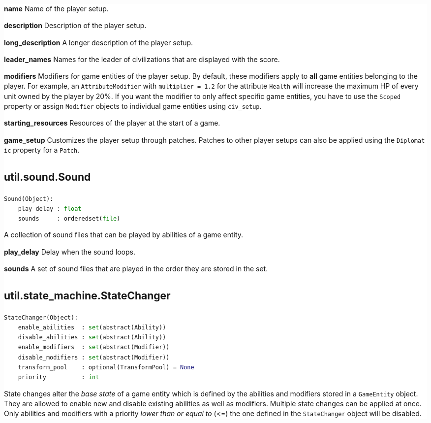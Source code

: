 **name**
Name of the player setup.

**description**
Description of the player setup.

**long_description**
A longer description of the player setup.

**leader_names**
Names for the leader of civilizations that are displayed with the score.

**modifiers**
Modifiers for game entities of the player setup. By default, these modifiers apply to **all** game entities belonging to the player. For example, an `AttributeModifier` with `multiplier = 1.2` for the attribute `Health` will increase the maximum HP of every unit owned by the player by 20%. If you want the modifier to only affect specific game entities, you have to use the `Scoped` property or assign `Modifier` objects to individual game entities using `civ_setup`.

**starting_resources**
Resources of the player at the start of a game.

**game_setup**
Customizes the player setup through patches. Patches to other player setups can also be applied using the `Diplomatic` property for a `Patch`.

## util.sound.Sound

```python
Sound(Object):
    play_delay : float
    sounds     : orderedset(file)
```

A collection of sound files that can be played by abilities of a game entity.

**play_delay**
Delay when the sound loops.

**sounds**
A set of sound files that are played in the order they are stored in the set.

## util.state_machine.StateChanger

```python
StateChanger(Object):
    enable_abilities  : set(abstract(Ability))
    disable_abilities : set(abstract(Ability))
    enable_modifiers  : set(abstract(Modifier))
    disable_modifiers : set(abstract(Modifier))
    transform_pool    : optional(TransformPool) = None
    priority          : int
```

State changes alter the *base state* of a game entity which is defined by the abilities and modifiers stored in a `GameEntity` object. They are allowed to enable new and disable existing abilities as well as modifiers. Multiple state changes can be applied at once. Only abilities and modifiers with a priority *lower than or equal to* (<=) the one defined in the `StateChanger` object will be disabled.
